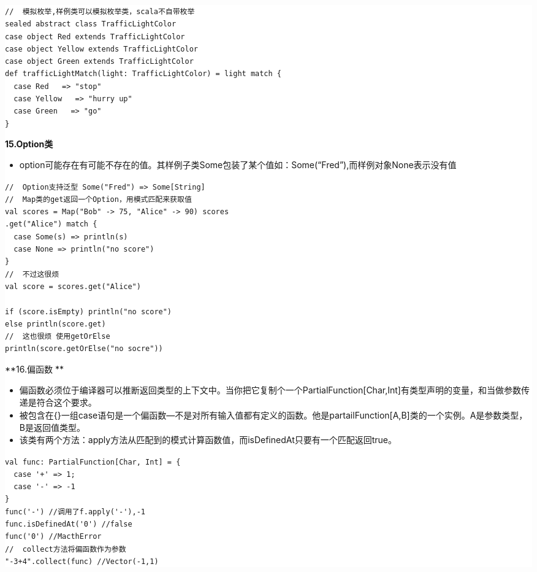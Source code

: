 ```
//  模拟枚举,样例类可以模拟枚举类，scala不自带枚举
sealed abstract class TrafficLightColor
case object Red extends TrafficLightColor
case object Yellow extends TrafficLightColor
case object Green extends TrafficLightColor
def trafficLightMatch(light: TrafficLightColor) = light match {
  case Red   => "stop"
  case Yellow   => "hurry up"
  case Green   => "go"
}
```
**15.Option类**
- option可能存在有可能不存在的值。其样例子类Some包装了某个值如：Some(“Fred”),而样例对象None表示没有值
```
//  Option支持泛型 Some("Fred") => Some[String]
//  Map类的get返回一个Option，用模式匹配来获取值
val scores = Map("Bob" -> 75, "Alice" -> 90) scores
.get("Alice") match {
  case Some(s) => println(s)
  case None => println("no score")
}
//  不过这很烦
val score = scores.get("Alice")
   
if (score.isEmpty) println("no score")
else println(score.get)
//  这也很烦 使用getOrElse   
println(score.getOrElse("no socre"))
```
**16.偏函数 **
- 偏函数必须位于编译器可以推断返回类型的上下文中。当你把它复制个一个PartialFunction[Char,Int]有类型声明的变量，和当做参数传递是符合这个要求。 
- 被包含在{}一组case语句是一个偏函数—不是对所有输入值都有定义的函数。他是partailFunction[A,B]类的一个实例。A是参数类型，B是返回值类型。 
- 该类有两个方法：apply方法从匹配到的模式计算函数值，而isDefinedAt只要有一个匹配返回true。
```
val func: PartialFunction[Char, Int] = {
  case '+' => 1;
  case '-' => -1
}
func('-') //调用了f.apply('-'),-1
func.isDefinedAt('0') //false
func('0') //MacthError
//  collect方法将偏函数作为参数
"-3+4".collect(func) //Vector(-1,1)
```

